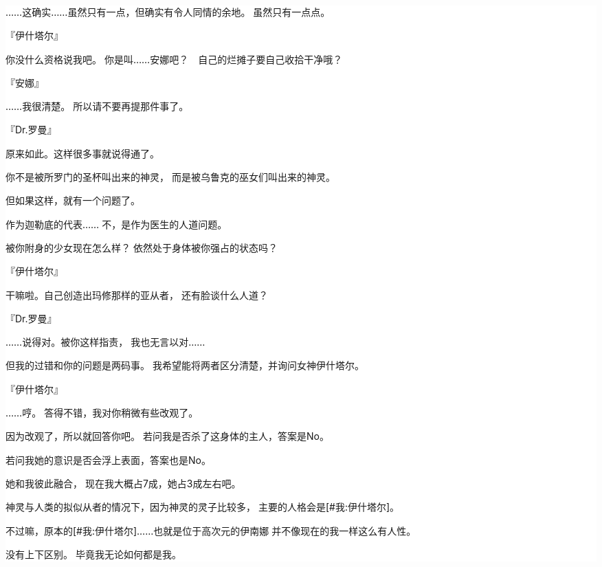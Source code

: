 ……这确实……虽然只有一点，但确实有令人同情的余地。
虽然只有一点点。

『伊什塔尔』

你没什么资格说我吧。
你是叫……安娜吧？　自己的烂摊子要自己收拾干净哦？

『安娜』

……我很清楚。
所以请不要再提那件事了。

『Dr.罗曼』

原来如此。这样很多事就说得通了。

你不是被所罗门的圣杯叫出来的神灵，
而是被乌鲁克的巫女们叫出来的神灵。

但如果这样，就有一个问题了。

作为迦勒底的代表……
不，是作为医生的人道问题。

被你附身的少女现在怎么样？
依然处于身体被你强占的状态吗？

『伊什塔尔』

干嘛啦。自己创造出玛修那样的亚从者，
还有脸谈什么人道？

『Dr.罗曼』

……说得对。被你这样指责，
我也无言以对……

但我的过错和你的问题是两码事。
我希望能将两者区分清楚，并询问女神伊什塔尔。

『伊什塔尔』

……哼。
答得不错，我对你稍微有些改观了。

因为改观了，所以就回答你吧。
若问我是否杀了这身体的主人，答案是No。

若问我她的意识是否会浮上表面，答案也是No。

她和我彼此融合，
现在我大概占7成，她占3成左右吧。

神灵与人类的拟似从者的情况下，因为神灵的灵子比较多，
主要的人格会是[#我:伊什塔尔]。

不过嘛，原本的[#我:伊什塔尔]……也就是位于高次元的伊南娜
并不像现在的我一样这么有人性。

没有上下区别。
毕竟我无论如何都是我。
